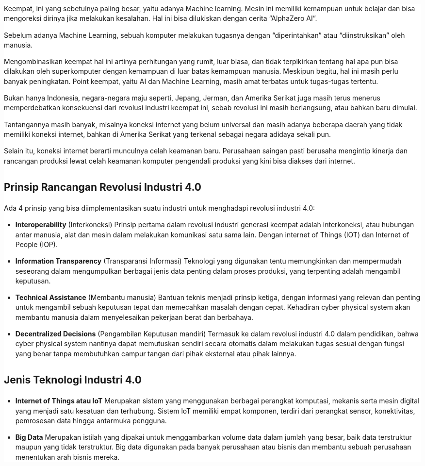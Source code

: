 Keempat, ini yang sebetulnya paling besar, yaitu adanya Machine learning. Mesin ini memiliki kemampuan untuk belajar dan bisa mengoreksi dirinya jika melakukan kesalahan. Hal ini bisa dilukiskan dengan cerita “AlphaZero AI”.

Sebelum adanya Machine Learning, sebuah komputer melakukan tugasnya dengan “diperintahkan” atau “diinstruksikan” oleh manusia.

Mengombinasikan keempat hal ini artinya perhitungan yang rumit, luar biasa, dan tidak terpikirkan tentang hal apa pun bisa dilakukan oleh superkomputer dengan kemampuan di luar batas kemampuan manusia. Meskipun begitu, hal ini masih perlu banyak peningkatan. Point keempat, yaitu AI dan Machine Learning, masih amat terbatas untuk tugas-tugas tertentu.

Bukan hanya Indonesia, negara-negara maju seperti, Jepang, Jerman, dan Amerika Serikat juga masih terus menerus memperdebatkan konsekuensi dari revolusi industri keempat ini, sebab revolusi ini masih berlangsung, atau bahkan baru dimulai.

Tantangannya masih banyak, misalnya koneksi internet yang belum universal dan masih adanya beberapa daerah yang tidak memiliki koneksi internet, bahkan di Amerika Serikat yang terkenal sebagai negara adidaya sekali pun.

Selain itu, koneksi internet berarti munculnya celah keamanan baru. Perusahaan saingan pasti berusaha mengintip kinerja dan rancangan produksi lewat celah keamanan komputer pengendali produksi yang kini bisa diakses dari internet.


## Prinsip Rancangan Revolusi Industri 4.0
Ada 4 prinsip yang bisa diimplementasikan suatu industri untuk menghadapi revolusi industri 4.0:
- **Interoperability** (Interkoneksi)
  Prinsip pertama dalam revolusi industri generasi keempat adalah interkoneksi, atau hubungan antar manusia, alat dan mesin dalam melakukan komunikasi satu sama lain. Dengan internet of Things (IOT) dan Internet of People (IOP).

- **Information Transparency** (Transparansi Informasi)
  Teknologi yang digunakan tentu memungkinkan dan mempermudah seseorang dalam mengumpulkan berbagai jenis data penting dalam proses produksi, yang terpenting adalah mengambil keputusan.

- **Technical Assistance** (Membantu manusia)
  Bantuan teknis menjadi prinsip ketiga, dengan informasi yang relevan dan penting untuk mengambil sebuah keputusan tepat dan memecahkan masalah dengan cepat. Kehadiran cyber physical system akan membantu manusia dalam menyelesaikan pekerjaan berat dan berbahaya.

- **Decentralized Decisions** (Pengambilan Keputusan mandiri)
  Termasuk ke dalam revolusi industri 4.0 dalam pendidikan, bahwa cyber physical system nantinya dapat memutuskan sendiri secara otomatis dalam melakukan tugas sesuai dengan fungsi yang benar tanpa membutuhkan campur tangan dari pihak eksternal atau pihak lainnya.

 
## Jenis Teknologi Industri 4.0
- **Internet of Things atau loT**
  Merupakan sistem yang menggunakan berbagai perangkat komputasi, mekanis serta mesin digital yang menjadi satu kesatuan dan terhubung. Sistem loT memiliki empat komponen, terdiri dari perangkat sensor, konektivitas, pemrosesan data hingga antarmuka pengguna.

- **Big Data**
  Merupakan istilah yang dipakai untuk menggambarkan volume data dalam jumlah yang besar, baik data terstruktur maupun yang tidak terstruktur. Big data digunakan pada banyak perusahaan atau bisnis dan membantu sebuah perusahaan menentukan arah bisnis mereka.
